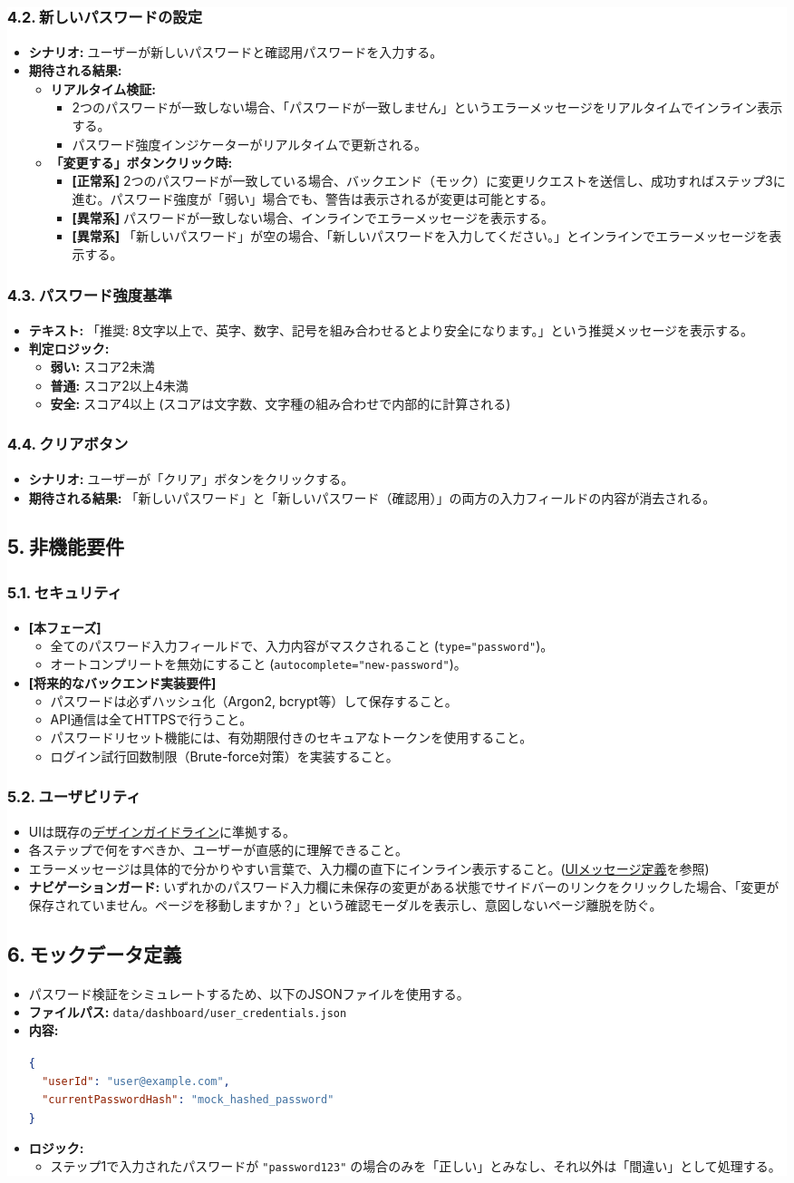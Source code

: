 ### 4.2. 新しいパスワードの設定

- **シナリオ:** ユーザーが新しいパスワードと確認用パスワードを入力する。
- **期待される結果:**
    - **リアルタイム検証:**
        - 2つのパスワードが一致しない場合、「パスワードが一致しません」というエラーメッセージをリアルタイムでインライン表示する。
        - パスワード強度インジケーターがリアルタイムで更新される。
    - **「変更する」ボタンクリック時:**
        - **[正常系]** 2つのパスワードが一致している場合、バックエンド（モック）に変更リクエストを送信し、成功すればステップ3に進む。パスワード強度が「弱い」場合でも、警告は表示されるが変更は可能とする。
        - **[異常系]** パスワードが一致しない場合、インラインでエラーメッセージを表示する。
        - **[異常系]** 「新しいパスワード」が空の場合、「新しいパスワードを入力してください。」とインラインでエラーメッセージを表示する。

### 4.3. パスワード強度基準

- **テキスト:** 「推奨: 8文字以上で、英字、数字、記号を組み合わせるとより安全になります。」という推奨メッセージを表示する。
- **判定ロジック:**
    - **弱い:** スコア2未満
    - **普通:** スコア2以上4未満
    - **安全:** スコア4以上
    (スコアは文字数、文字種の組み合わせで内部的に計算される)

### 4.4. クリアボタン

- **シナリオ:** ユーザーが「クリア」ボタンをクリックする。
- **期待される結果:** 「新しいパスワード」と「新しいパスワード（確認用）」の両方の入力フィールドの内容が消去される。

## 5. 非機能要件

### 5.1. セキュリティ

- **[本フェーズ]**
    - 全てのパスワード入力フィールドで、入力内容がマスクされること (`type="password"`)。
    - オートコンプリートを無効にすること (`autocomplete="new-password"`)。
- **[将来的なバックエンド実装要件]**
    - パスワードは必ずハッシュ化（Argon2, bcrypt等）して保存すること。
    - API通信は全てHTTPSで行うこと。
    - パスワードリセット機能には、有効期限付きのセキュアなトークンを使用すること。
    - ログイン試行回数制限（Brute-force対策）を実装すること。

### 5.2. ユーザビリティ

- UIは既存の[デザインガイドライン](design/00_design_guideline.md)に準拠する。
- 各ステップで何をすべきか、ユーザーが直感的に理解できること。
- エラーメッセージは具体的で分かりやすい言葉で、入力欄の直下にインライン表示すること。([UIメッセージ定義](design/01_ui_messages.md)を参照)
- **ナビゲーションガード:** いずれかのパスワード入力欄に未保存の変更がある状態でサイドバーのリンクをクリックした場合、「変更が保存されていません。ページを移動しますか？」という確認モーダルを表示し、意図しないページ離脱を防ぐ。

## 6. モックデータ定義

- パスワード検証をシミュレートするため、以下のJSONファイルを使用する。
- **ファイルパス:** `data/dashboard/user_credentials.json`
- **内容:**
  ```json
  {
    "userId": "user@example.com",
    "currentPasswordHash": "mock_hashed_password"
  }
  ```
- **ロジック:**
    - ステップ1で入力されたパスワードが `"password123"` の場合のみを「正しい」とみなし、それ以外は「間違い」として処理する。

